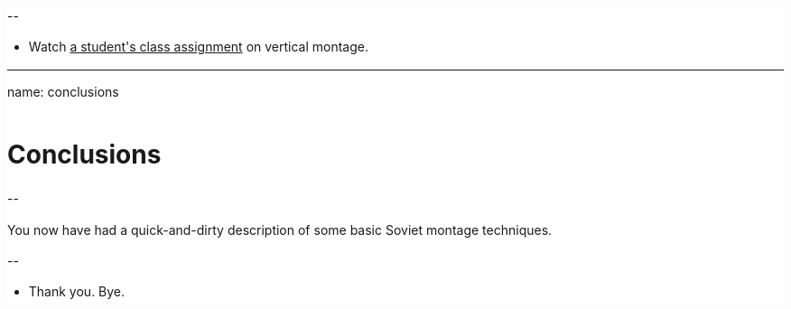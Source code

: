 --

- Watch [a student's class assignment](https://www.youtube.com/watch?v=wCh21JSbgJs) on vertical montage.

---

name: conclusions

# Conclusions

--

You now have had a quick-and-dirty description of some basic Soviet montage techniques.

--

- Thank you. Bye.
